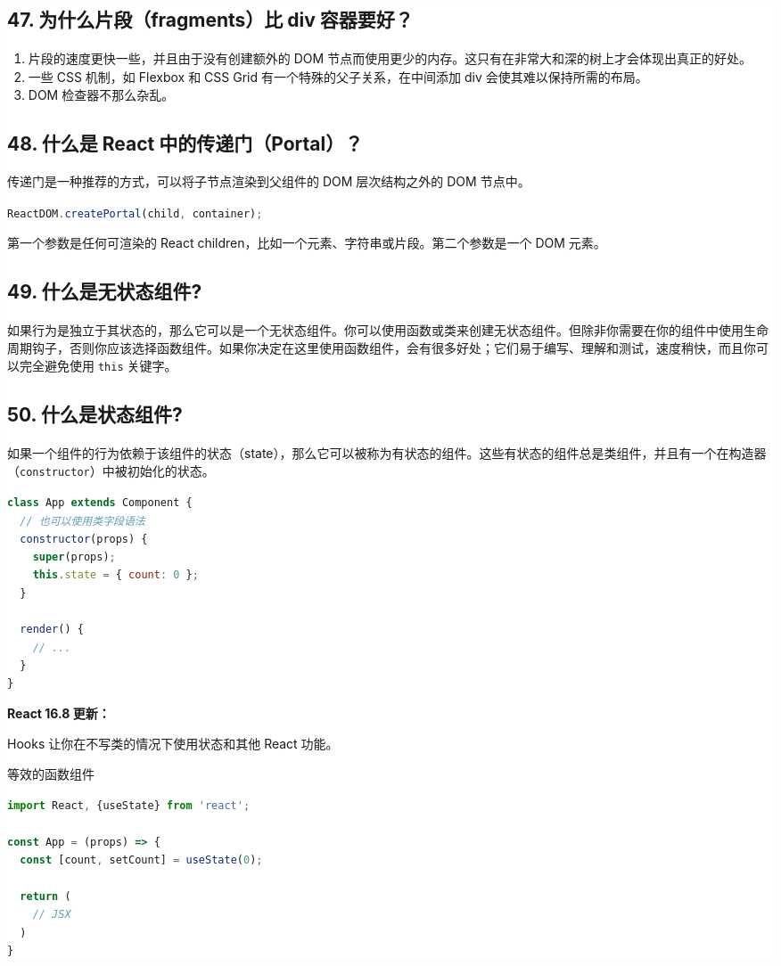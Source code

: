 ## 47. 为什么片段（fragments）比 div 容器要好？

1. 片段的速度更快一些，并且由于没有创建额外的 DOM 节点而使用更少的内存。这只有在非常大和深的树上才会体现出真正的好处。
2. 一些 CSS 机制，如 Flexbox 和 CSS Grid 有一个特殊的父子关系，在中间添加 div 会使其难以保持所需的布局。
3. DOM 检查器不那么杂乱。

## 48. 什么是 React 中的传递门（Portal）？

传递门是一种推荐的方式，可以将子节点渲染到父组件的 DOM 层次结构之外的 DOM 节点中。

```javascript
ReactDOM.createPortal(child, container);
```

第一个参数是任何可渲染的 React children，比如一个元素、字符串或片段。第二个参数是一个 DOM 元素。

## 49. 什么是无状态组件?

如果行为是独立于其状态的，那么它可以是一个无状态组件。你可以使用函数或类来创建无状态组件。但除非你需要在你的组件中使用生命周期钩子，否则你应该选择函数组件。如果你决定在这里使用函数组件，会有很多好处；它们易于编写、理解和测试，速度稍快，而且你可以完全避免使用 `this` 关键字。

## 50. 什么是状态组件?

如果一个组件的行为依赖于该组件的状态（state），那么它可以被称为有状态的组件。这些有状态的组件总是类组件，并且有一个在构造器（`constructor`）中被初始化的状态。

```javascript
class App extends Component {
  // 也可以使用类字段语法
  constructor(props) {
    super(props);
    this.state = { count: 0 };
  }

  render() {
    // ...
  }
}
```

**React 16.8 更新：**

Hooks 让你在不写类的情况下使用状态和其他 React 功能。

等效的函数组件

```javascript
import React, {useState} from 'react';

const App = (props) => {
  const [count, setCount] = useState(0);

  return (
    // JSX
  )
}
```
